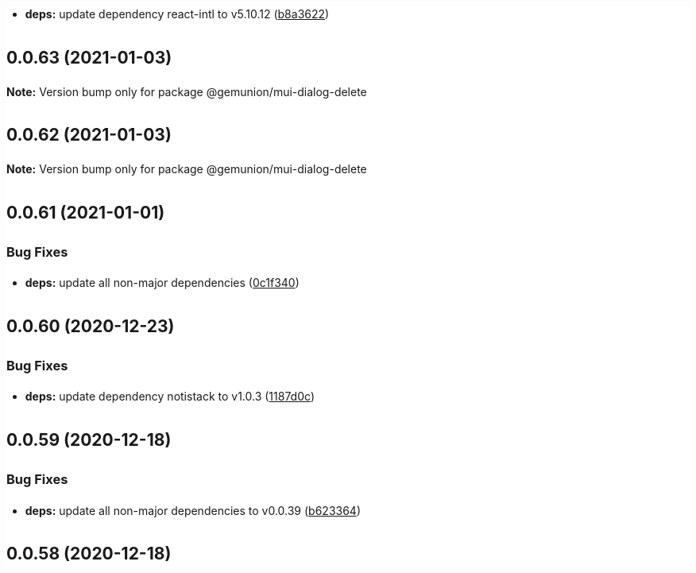 * **deps:** update dependency react-intl to v5.10.12 ([b8a3622](https://github.com/memoryOS/material-ui/commit/b8a3622aeaa9af86f77b2fb36df7809c58c3df35))





## 0.0.63 (2021-01-03)

**Note:** Version bump only for package @gemunion/mui-dialog-delete





## 0.0.62 (2021-01-03)

**Note:** Version bump only for package @gemunion/mui-dialog-delete





## 0.0.61 (2021-01-01)


### Bug Fixes

* **deps:** update all non-major dependencies ([0c1f340](https://github.com/memoryOS/material-ui/commit/0c1f340344f9c9c4f56ac34a7d60c00bd8b71859))





## 0.0.60 (2020-12-23)


### Bug Fixes

* **deps:** update dependency notistack to v1.0.3 ([1187d0c](https://github.com/memoryOS/material-ui/commit/1187d0cc1be1d3193febb60019964d7d2bd5dbc8))





## 0.0.59 (2020-12-18)


### Bug Fixes

* **deps:** update all non-major dependencies to v0.0.39 ([b623364](https://github.com/memoryOS/material-ui/commit/b62336421601bce5424db686258870312685c05a))





## 0.0.58 (2020-12-18)
